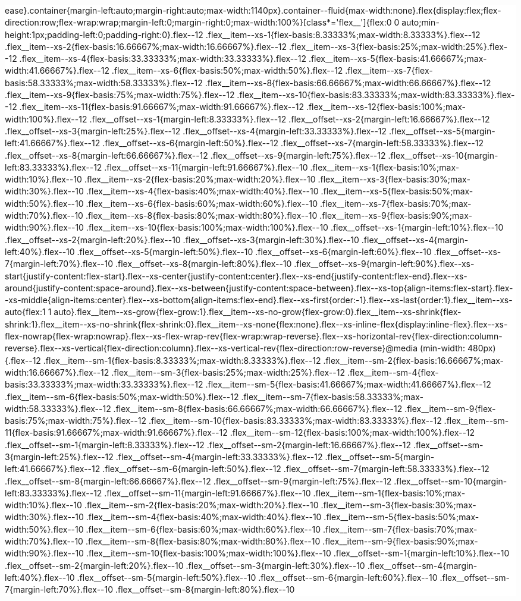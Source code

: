 ease}.container{margin-left:auto;margin-right:auto;max-width:1140px}.container--fluid{max-width:none}.flex{display:flex;flex-direction:row;flex-wrap:wrap;margin-left:0;margin-right:0;max-width:100%}[class*='flex__']{flex:0 0 auto;min-height:1px;padding-left:0;padding-right:0}.flex--12 .flex__item--xs-1{flex-basis:8.33333%;max-width:8.33333%}.flex--12 .flex__item--xs-2{flex-basis:16.66667%;max-width:16.66667%}.flex--12 .flex__item--xs-3{flex-basis:25%;max-width:25%}.flex--12 .flex__item--xs-4{flex-basis:33.33333%;max-width:33.33333%}.flex--12 .flex__item--xs-5{flex-basis:41.66667%;max-width:41.66667%}.flex--12 .flex__item--xs-6{flex-basis:50%;max-width:50%}.flex--12 .flex__item--xs-7{flex-basis:58.33333%;max-width:58.33333%}.flex--12 .flex__item--xs-8{flex-basis:66.66667%;max-width:66.66667%}.flex--12 .flex__item--xs-9{flex-basis:75%;max-width:75%}.flex--12 .flex__item--xs-10{flex-basis:83.33333%;max-width:83.33333%}.flex--12 .flex__item--xs-11{flex-basis:91.66667%;max-width:91.66667%}.flex--12 .flex__item--xs-12{flex-basis:100%;max-width:100%}.flex--12 .flex__offset--xs-1{margin-left:8.33333%}.flex--12 .flex__offset--xs-2{margin-left:16.66667%}.flex--12 .flex__offset--xs-3{margin-left:25%}.flex--12 .flex__offset--xs-4{margin-left:33.33333%}.flex--12 .flex__offset--xs-5{margin-left:41.66667%}.flex--12 .flex__offset--xs-6{margin-left:50%}.flex--12 .flex__offset--xs-7{margin-left:58.33333%}.flex--12 .flex__offset--xs-8{margin-left:66.66667%}.flex--12 .flex__offset--xs-9{margin-left:75%}.flex--12 .flex__offset--xs-10{margin-left:83.33333%}.flex--12 .flex__offset--xs-11{margin-left:91.66667%}.flex--10 .flex__item--xs-1{flex-basis:10%;max-width:10%}.flex--10 .flex__item--xs-2{flex-basis:20%;max-width:20%}.flex--10 .flex__item--xs-3{flex-basis:30%;max-width:30%}.flex--10 .flex__item--xs-4{flex-basis:40%;max-width:40%}.flex--10 .flex__item--xs-5{flex-basis:50%;max-width:50%}.flex--10 .flex__item--xs-6{flex-basis:60%;max-width:60%}.flex--10 .flex__item--xs-7{flex-basis:70%;max-width:70%}.flex--10 .flex__item--xs-8{flex-basis:80%;max-width:80%}.flex--10 .flex__item--xs-9{flex-basis:90%;max-width:90%}.flex--10 .flex__item--xs-10{flex-basis:100%;max-width:100%}.flex--10 .flex__offset--xs-1{margin-left:10%}.flex--10 .flex__offset--xs-2{margin-left:20%}.flex--10 .flex__offset--xs-3{margin-left:30%}.flex--10 .flex__offset--xs-4{margin-left:40%}.flex--10 .flex__offset--xs-5{margin-left:50%}.flex--10 .flex__offset--xs-6{margin-left:60%}.flex--10 .flex__offset--xs-7{margin-left:70%}.flex--10 .flex__offset--xs-8{margin-left:80%}.flex--10 .flex__offset--xs-9{margin-left:90%}.flex--xs-start{justify-content:flex-start}.flex--xs-center{justify-content:center}.flex--xs-end{justify-content:flex-end}.flex--xs-around{justify-content:space-around}.flex--xs-between{justify-content:space-between}.flex--xs-top{align-items:flex-start}.flex--xs-middle{align-items:center}.flex--xs-bottom{align-items:flex-end}.flex--xs-first{order:-1}.flex--xs-last{order:1}.flex__item--xs-auto{flex:1 1 auto}.flex__item--xs-grow{flex-grow:1}.flex__item--xs-no-grow{flex-grow:0}.flex__item--xs-shrink{flex-shrink:1}.flex__item--xs-no-shrink{flex-shrink:0}.flex__item--xs-none{flex:none}.flex--xs-inline-flex{display:inline-flex}.flex--xs-flex-nowrap{flex-wrap:nowrap}.flex--xs-flex-wrap-rev{flex-wrap:wrap-reverse}.flex--xs-horizontal-rev{flex-direction:column-reverse}.flex--xs-vertical{flex-direction:column}.flex--xs-vertical-rev{flex-direction:row-reverse}@media (min-width: 480px){.flex--12 .flex__item--sm-1{flex-basis:8.33333%;max-width:8.33333%}.flex--12 .flex__item--sm-2{flex-basis:16.66667%;max-width:16.66667%}.flex--12 .flex__item--sm-3{flex-basis:25%;max-width:25%}.flex--12 .flex__item--sm-4{flex-basis:33.33333%;max-width:33.33333%}.flex--12 .flex__item--sm-5{flex-basis:41.66667%;max-width:41.66667%}.flex--12 .flex__item--sm-6{flex-basis:50%;max-width:50%}.flex--12 .flex__item--sm-7{flex-basis:58.33333%;max-width:58.33333%}.flex--12 .flex__item--sm-8{flex-basis:66.66667%;max-width:66.66667%}.flex--12 .flex__item--sm-9{flex-basis:75%;max-width:75%}.flex--12 .flex__item--sm-10{flex-basis:83.33333%;max-width:83.33333%}.flex--12 .flex__item--sm-11{flex-basis:91.66667%;max-width:91.66667%}.flex--12 .flex__item--sm-12{flex-basis:100%;max-width:100%}.flex--12 .flex__offset--sm-1{margin-left:8.33333%}.flex--12 .flex__offset--sm-2{margin-left:16.66667%}.flex--12 .flex__offset--sm-3{margin-left:25%}.flex--12 .flex__offset--sm-4{margin-left:33.33333%}.flex--12 .flex__offset--sm-5{margin-left:41.66667%}.flex--12 .flex__offset--sm-6{margin-left:50%}.flex--12 .flex__offset--sm-7{margin-left:58.33333%}.flex--12 .flex__offset--sm-8{margin-left:66.66667%}.flex--12 .flex__offset--sm-9{margin-left:75%}.flex--12 .flex__offset--sm-10{margin-left:83.33333%}.flex--12 .flex__offset--sm-11{margin-left:91.66667%}.flex--10 .flex__item--sm-1{flex-basis:10%;max-width:10%}.flex--10 .flex__item--sm-2{flex-basis:20%;max-width:20%}.flex--10 .flex__item--sm-3{flex-basis:30%;max-width:30%}.flex--10 .flex__item--sm-4{flex-basis:40%;max-width:40%}.flex--10 .flex__item--sm-5{flex-basis:50%;max-width:50%}.flex--10 .flex__item--sm-6{flex-basis:60%;max-width:60%}.flex--10 .flex__item--sm-7{flex-basis:70%;max-width:70%}.flex--10 .flex__item--sm-8{flex-basis:80%;max-width:80%}.flex--10 .flex__item--sm-9{flex-basis:90%;max-width:90%}.flex--10 .flex__item--sm-10{flex-basis:100%;max-width:100%}.flex--10 .flex__offset--sm-1{margin-left:10%}.flex--10 .flex__offset--sm-2{margin-left:20%}.flex--10 .flex__offset--sm-3{margin-left:30%}.flex--10 .flex__offset--sm-4{margin-left:40%}.flex--10 .flex__offset--sm-5{margin-left:50%}.flex--10 .flex__offset--sm-6{margin-left:60%}.flex--10 .flex__offset--sm-7{margin-left:70%}.flex--10 .flex__offset--sm-8{margin-left:80%}.flex--10
